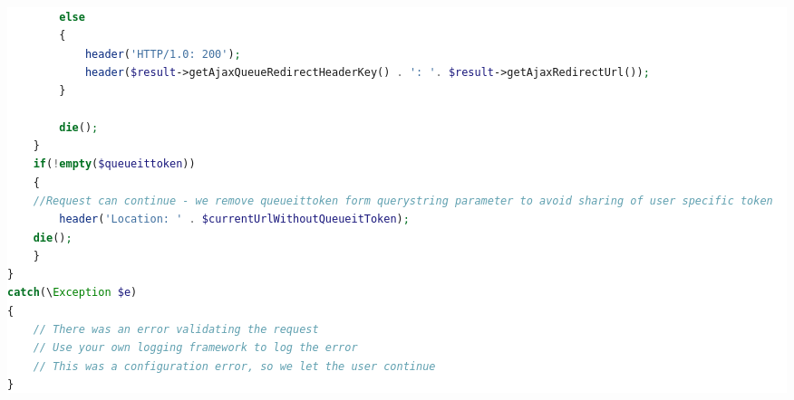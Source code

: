 ```php
        else
        {
            header('HTTP/1.0: 200');
            header($result->getAjaxQueueRedirectHeaderKey() . ': '. $result->getAjaxRedirectUrl());            
        }
        
        die();
    }
    if(!empty($queueittoken))
    {        
	//Request can continue - we remove queueittoken form querystring parameter to avoid sharing of user specific token
        header('Location: ' . $currentUrlWithoutQueueitToken);
	die();
    }
}
catch(\Exception $e)
{
    // There was an error validating the request
    // Use your own logging framework to log the error
    // This was a configuration error, so we let the user continue
}
```
